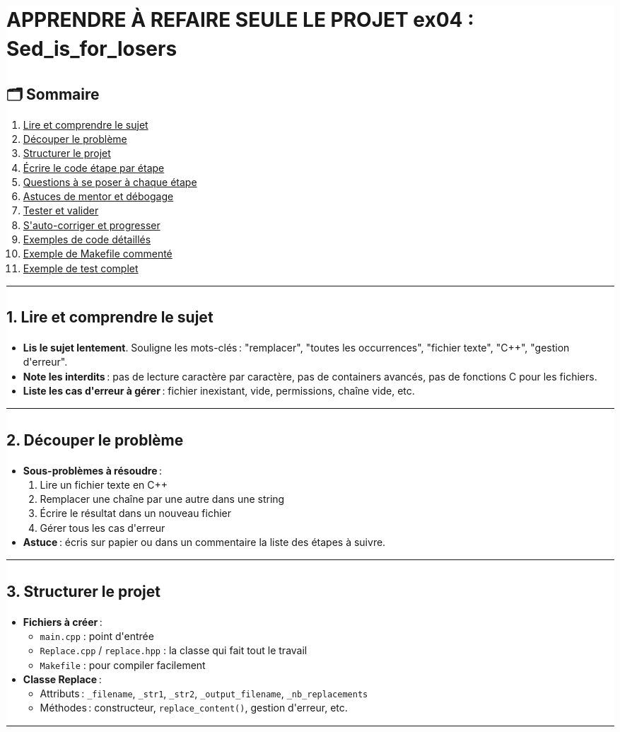 # APPRENDRE À REFAIRE SEULE LE PROJET ex04 : Sed_is_for_losers

## 🗂️ Sommaire
1. [Lire et comprendre le sujet](#1)
2. [Découper le problème](#2)
3. [Structurer le projet](#3)
4. [Écrire le code étape par étape](#4)
5. [Questions à se poser à chaque étape](#5)
6. [Astuces de mentor et débogage](#6)
7. [Tester et valider](#7)
8. [S'auto-corriger et progresser](#8)
9. [Exemples de code détaillés](#9)
10. [Exemple de Makefile commenté](#10)
11. [Exemple de test complet](#11)

---

<a name="1"></a>
## 1. Lire et comprendre le sujet
- **Lis le sujet lentement**. Souligne les mots-clés : "remplacer", "toutes les occurrences", "fichier texte", "C++", "gestion d'erreur".
- **Note les interdits** : pas de lecture caractère par caractère, pas de containers avancés, pas de fonctions C pour les fichiers.
- **Liste les cas d'erreur à gérer** : fichier inexistant, vide, permissions, chaîne vide, etc.

---

<a name="2"></a>
## 2. Découper le problème
- **Sous-problèmes à résoudre** :
  1. Lire un fichier texte en C++
  2. Remplacer une chaîne par une autre dans une string
  3. Écrire le résultat dans un nouveau fichier
  4. Gérer tous les cas d'erreur
- **Astuce** : écris sur papier ou dans un commentaire la liste des étapes à suivre.

---

<a name="3"></a>
## 3. Structurer le projet
- **Fichiers à créer** :
  - `main.cpp` : point d'entrée
  - `Replace.cpp` / `replace.hpp` : la classe qui fait tout le travail
  - `Makefile` : pour compiler facilement
- **Classe Replace** :
  - Attributs : `_filename`, `_str1`, `_str2`, `_output_filename`, `_nb_replacements`
  - Méthodes : constructeur, `replace_content()`, gestion d'erreur, etc.

---